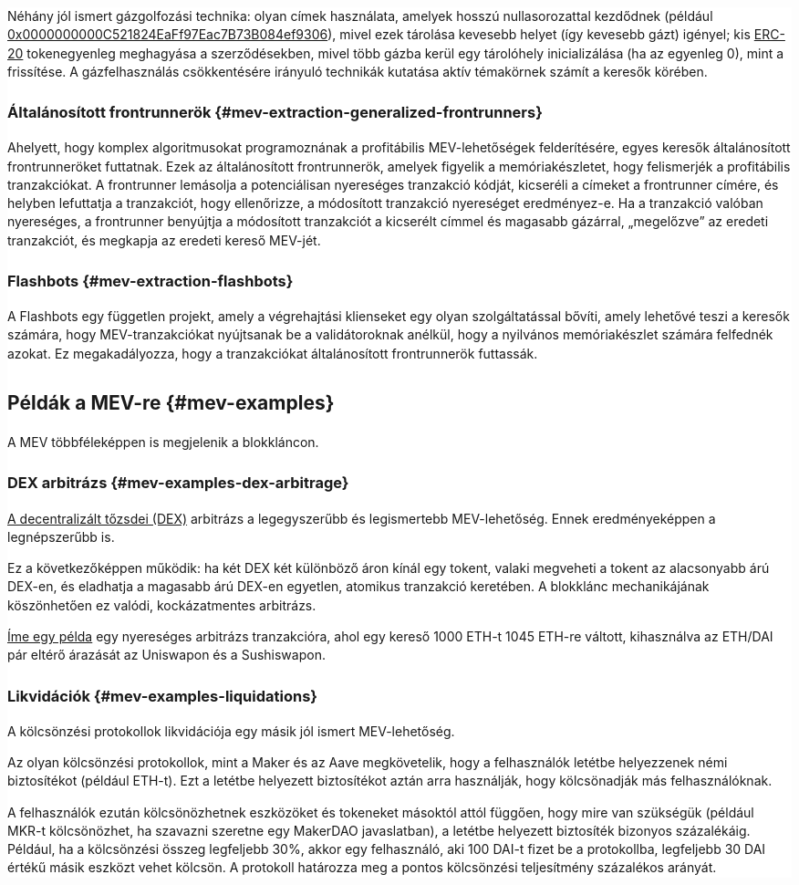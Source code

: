 Néhány jól ismert gázgolfozási technika: olyan címek használata, amelyek hosszú nullasorozattal kezdődnek (például [0x0000000000C521824EaFf97Eac7B73B084ef9306](https://etherscan.io/address/0x0000000000c521824eaff97eac7b73b084ef9306)), mivel ezek tárolása kevesebb helyet (így kevesebb gázt) igényel; kis [ERC-20](/developers/docs/standards/tokens/erc-20/) tokenegyenleg meghagyása a szerződésekben, mivel több gázba kerül egy tárolóhely inicializálása (ha az egyenleg 0), mint a frissítése. A gázfelhasználás csökkentésére irányuló technikák kutatása aktív témakörnek számít a keresők körében.

### Általánosított frontrunnerök {#mev-extraction-generalized-frontrunners}

Ahelyett, hogy komplex algoritmusokat programoznának a profitábilis MEV-lehetőségek felderítésére, egyes keresők általánosított frontrunneröket futtatnak. Ezek az általánosított frontrunnerök, amelyek figyelik a memóriakészletet, hogy felismerjék a profitábilis tranzakciókat. A frontrunner lemásolja a potenciálisan nyereséges tranzakció kódját, kicseréli a címeket a frontrunner címére, és helyben lefuttatja a tranzakciót, hogy ellenőrizze, a módosított tranzakció nyereséget eredményez-e. Ha a tranzakció valóban nyereséges, a frontrunner benyújtja a módosított tranzakciót a kicserélt címmel és magasabb gázárral, „megelőzve” az eredeti tranzakciót, és megkapja az eredeti kereső MEV-jét.

### Flashbots {#mev-extraction-flashbots}

A Flashbots egy független projekt, amely a végrehajtási klienseket egy olyan szolgáltatással bővíti, amely lehetővé teszi a keresők számára, hogy MEV-tranzakciókat nyújtsanak be a validátoroknak anélkül, hogy a nyilvános memóriakészlet számára felfednék azokat. Ez megakadályozza, hogy a tranzakciókat általánosított frontrunnerök futtassák.

## Példák a MEV-re {#mev-examples}

A MEV többféleképpen is megjelenik a blokkláncon.

### DEX arbitrázs {#mev-examples-dex-arbitrage}

[A decentralizált tőzsdei (DEX)](/glossary/#dex) arbitrázs a legegyszerűbb és legismertebb MEV-lehetőség. Ennek eredményeképpen a legnépszerűbb is.

Ez a következőképpen működik: ha két DEX két különböző áron kínál egy tokent, valaki megveheti a tokent az alacsonyabb árú DEX-en, és eladhatja a magasabb árú DEX-en egyetlen, atomikus tranzakció keretében. A blokklánc mechanikájának köszönhetően ez valódi, kockázatmentes arbitrázs.

[Íme egy példa](https://etherscan.io/tx/0x5e1657ef0e9be9bc72efefe59a2528d0d730d478cfc9e6cdd09af9f997bb3ef4) egy nyereséges arbitrázs tranzakcióra, ahol egy kereső 1000 ETH-t 1045 ETH-re váltott, kihasználva az ETH/DAI pár eltérő árazását az Uniswapon és a Sushiswapon.

### Likvidációk {#mev-examples-liquidations}

A kölcsönzési protokollok likvidációja egy másik jól ismert MEV-lehetőség.

Az olyan kölcsönzési protokollok, mint a Maker és az Aave megkövetelik, hogy a felhasználók letétbe helyezzenek némi biztosítékot (például ETH-t). Ezt a letétbe helyezett biztosítékot aztán arra használják, hogy kölcsönadják más felhasználóknak.

A felhasználók ezután kölcsönözhetnek eszközöket és tokeneket másoktól attól függően, hogy mire van szükségük (például MKR-t kölcsönözhet, ha szavazni szeretne egy MakerDAO javaslatban), a letétbe helyezett biztosíték bizonyos százalékáig. Például, ha a kölcsönzési összeg legfeljebb 30%, akkor egy felhasználó, aki 100 DAI-t fizet be a protokollba, legfeljebb 30 DAI értékű másik eszközt vehet kölcsön. A protokoll határozza meg a pontos kölcsönzési teljesítmény százalékos arányát.
